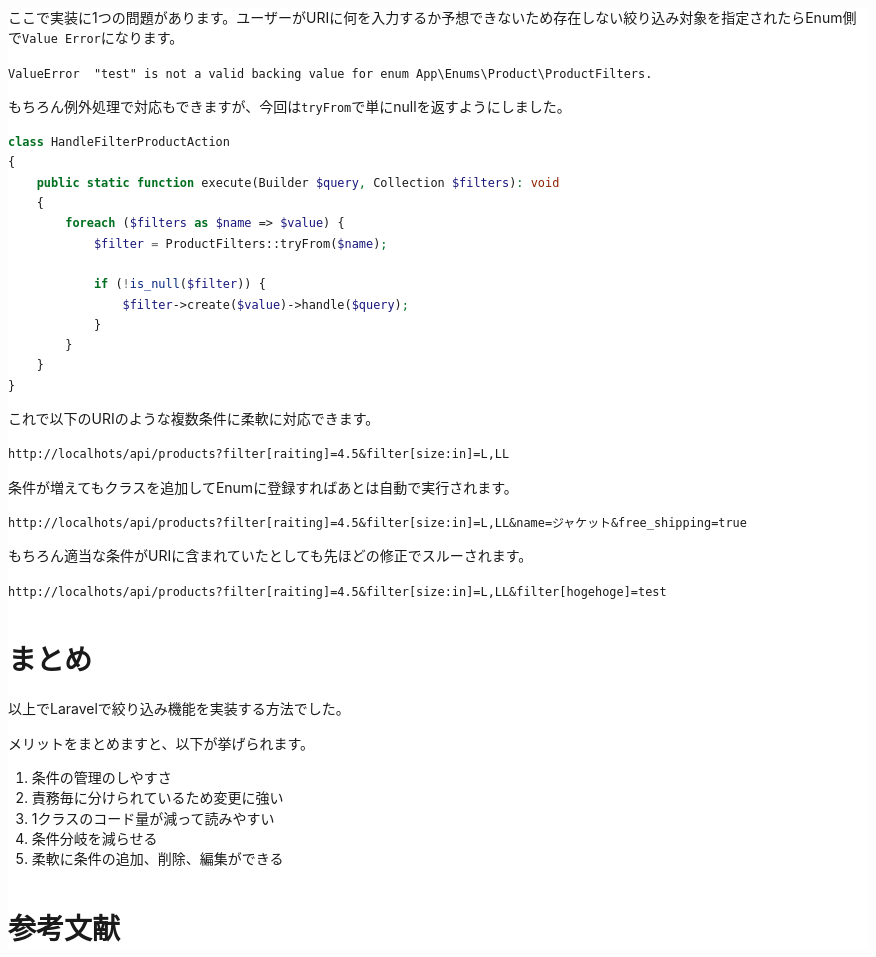 ここで実装に1つの問題があります。ユーザーがURIに何を入力するか予想できないため存在しない絞り込み対象を指定されたらEnum側で`Value Error`になります。

```
ValueError  "test" is not a valid backing value for enum App\Enums\Product\ProductFilters.
```

もちろん例外処理で対応もできますが、今回は`tryFrom`で単にnullを返すようにしました。

```php
class HandleFilterProductAction
{
    public static function execute(Builder $query, Collection $filters): void
    {
        foreach ($filters as $name => $value) {
            $filter = ProductFilters::tryFrom($name);

            if (!is_null($filter)) {
                $filter->create($value)->handle($query);
            }
        }
    }
}
```

これで以下のURIのような複数条件に柔軟に対応できます。

```
http://localhots/api/products?filter[raiting]=4.5&filter[size:in]=L,LL
```

条件が増えてもクラスを追加してEnumに登録すればあとは自動で実行されます。

```
http://localhots/api/products?filter[raiting]=4.5&filter[size:in]=L,LL&name=ジャケット&free_shipping=true
```

もちろん適当な条件がURIに含まれていたとしても先ほどの修正でスルーされます。

```
http://localhots/api/products?filter[raiting]=4.5&filter[size:in]=L,LL&filter[hogehoge]=test
```

# まとめ

以上でLaravelで絞り込み機能を実装する方法でした。

メリットをまとめますと、以下が挙げられます。

1. 条件の管理のしやすさ
2. 責務毎に分けられているため変更に強い
3. 1クラスのコード量が減って読みやすい
4. 条件分岐を減らせる
5. 柔軟に条件の追加、削除、編集ができる

# 参考文献

